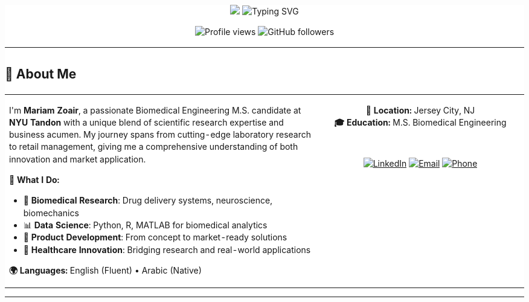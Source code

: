 <div align="center">
  

<img width="100%" src="https://capsule-render.vercel.app/api?type=waving&color=0:667eea,100:764ba2&height=200&section=header&text=Mariam%20Zoair&fontSize=50&fontColor=ffffff&animation=fadeIn&fontAlignY=35&desc=Biomedical%20Engineer%20%7C%20Data%20Scientist%20%7C%20Innovation%20Catalyst&descAlignY=55&descSize=15" />


<img src="https://readme-typing-svg.herokuapp.com/?font=Fira+Code&size=24&duration=3000&pause=1000&color=667eea&center=true&vCenter=true&width=600&lines=🔬+Bridging+Science+%26+Innovation;📊+Data-Driven+Healthcare+Solutions;💊+From+Lab+Bench+to+Market;🧬+Transforming+Research+into+Reality" alt="Typing SVG" />


<p>
  <img src="https://komarev.com/ghpvc/?username=mariam-zoair&label=Profile+Views&color=667eea&style=plastic" alt="Profile views" />
  <img src="https://img.shields.io/badge/Followers-Connect%20with%20me-667eea?style=plastic&logo=github" alt="GitHub followers" />
</p>

</div>

---

## 🚀 About Me

<table>
<tr>
<td width="60%">

I'm **Mariam Zoair**, a passionate Biomedical Engineering M.S. candidate at **NYU Tandon** with a unique blend of scientific research expertise and business acumen. My journey spans from cutting-edge laboratory research to retail management, giving me a comprehensive understanding of both innovation and market application.

**🎯 What I Do:**
- 🔬 **Biomedical Research**: Drug delivery systems, neuroscience, biomechanics
- 📊 **Data Science**: Python, R, MATLAB for biomedical analytics
- 💊 **Product Development**: From concept to market-ready solutions
- 🏥 **Healthcare Innovation**: Bridging research and real-world applications

**🌍 Languages:** English (Fluent) • Arabic (Native)

</td>
<td width="40%" align="center">

**📍 Location:** Jersey City, NJ  
**🎓 Education:** M.S. Biomedical Engineering  

<br/>

[![LinkedIn](https://img.shields.io/badge/LinkedIn-0077B5?style=for-the-badge&logo=linkedin&logoColor=white)](https://linkedin.com/in/mariam-zoair)
[![Email](https://img.shields.io/badge/Gmail-D14836?style=for-the-badge&logo=gmail&logoColor=white)](mailto:mariamzoair123@gmail.com)
[![Phone](https://img.shields.io/badge/Phone-25D366?style=for-the-badge&logo=phone&logoColor=white)](tel:+15512163694)

</td>
</tr>
</table>

---